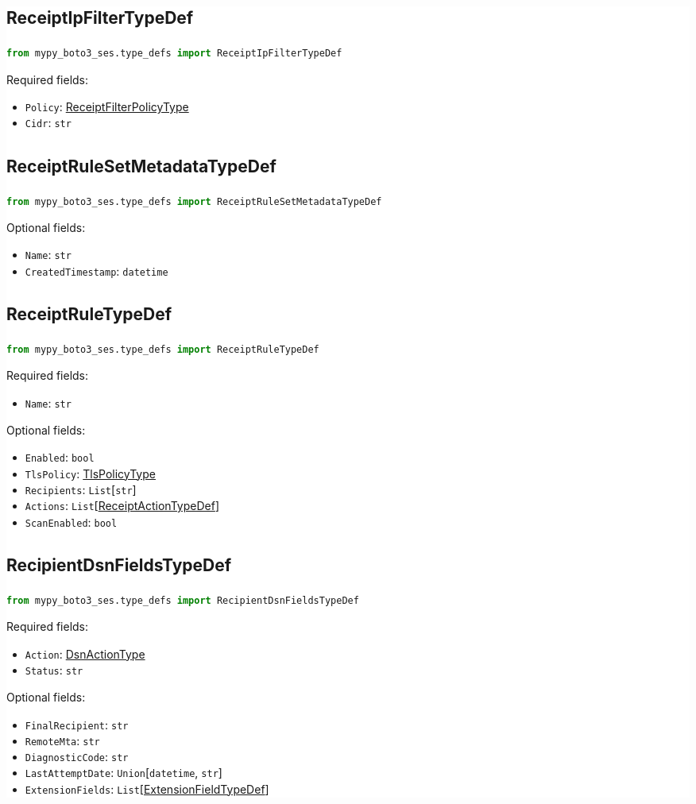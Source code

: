 ## ReceiptIpFilterTypeDef

```python
from mypy_boto3_ses.type_defs import ReceiptIpFilterTypeDef
```

Required fields:

- `Policy`: [ReceiptFilterPolicyType](./literals.md#receiptfilterpolicytype)
- `Cidr`: `str`

## ReceiptRuleSetMetadataTypeDef

```python
from mypy_boto3_ses.type_defs import ReceiptRuleSetMetadataTypeDef
```

Optional fields:

- `Name`: `str`
- `CreatedTimestamp`: `datetime`

## ReceiptRuleTypeDef

```python
from mypy_boto3_ses.type_defs import ReceiptRuleTypeDef
```

Required fields:

- `Name`: `str`

Optional fields:

- `Enabled`: `bool`
- `TlsPolicy`: [TlsPolicyType](./literals.md#tlspolicytype)
- `Recipients`: `List`\[`str`\]
- `Actions`:
  `List`\[[ReceiptActionTypeDef](./type_defs.md#receiptactiontypedef)\]
- `ScanEnabled`: `bool`

## RecipientDsnFieldsTypeDef

```python
from mypy_boto3_ses.type_defs import RecipientDsnFieldsTypeDef
```

Required fields:

- `Action`: [DsnActionType](./literals.md#dsnactiontype)
- `Status`: `str`

Optional fields:

- `FinalRecipient`: `str`
- `RemoteMta`: `str`
- `DiagnosticCode`: `str`
- `LastAttemptDate`: `Union`\[`datetime`, `str`\]
- `ExtensionFields`:
  `List`\[[ExtensionFieldTypeDef](./type_defs.md#extensionfieldtypedef)\]
